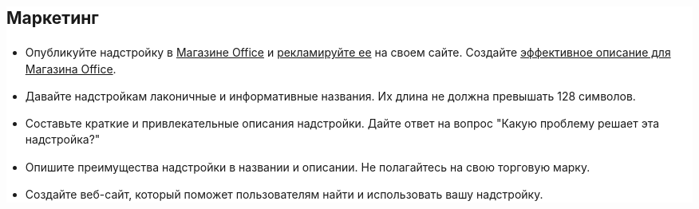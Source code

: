 
## <a name="market-your-add-in"></a>Маркетинг



- Опубликуйте надстройку в [Магазине Office](http://msdn.microsoft.com/library/ff075782-1303-4517-91cc-b3d730e9b9ae%28Office.15%29.aspx) и [рекламируйте ее](http://msdn.microsoft.com/library/b19e21f8-76f5-44e1-9971-bef79cad4c71%28Office.15%29.aspx) на своем сайте. Создайте [эффективное описание для Магазина Office](http://msdn.microsoft.com/library/c66a6e6b-2e96-458f-8f8c-2a499fe942c9%28Office.15%29.aspx).

- Давайте надстройкам лаконичные и информативные названия. Их длина не должна превышать 128 символов.

- Составьте краткие и привлекательные описания надстройки. Дайте ответ на вопрос "Какую проблему решает эта надстройка?"

- Опишите преимущества надстройки в названии и описании. Не полагайтесь на свою торговую марку.

- Создайте веб-сайт, который поможет пользователям найти и использовать вашу надстройку.

